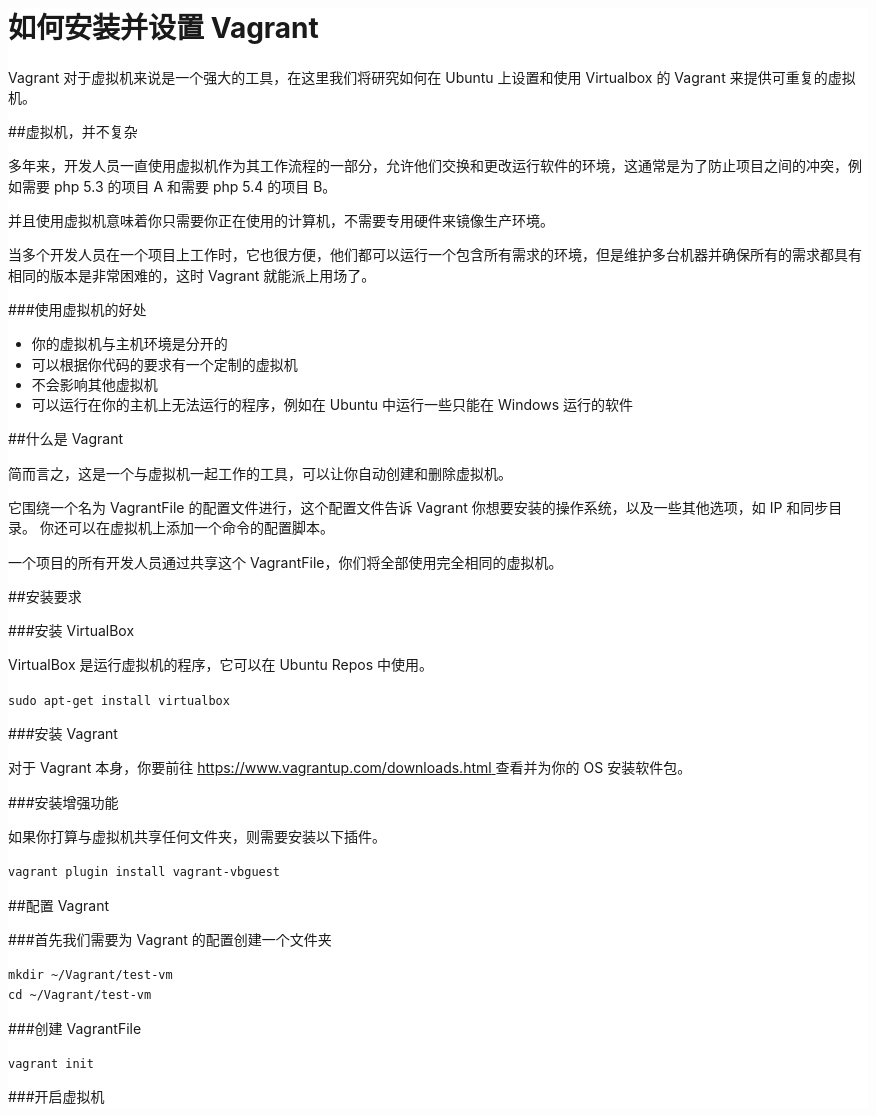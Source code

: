 如何安装并设置 Vagrant
=============================

Vagrant 对于虚拟机来说是一个强大的工具，在这里我们将研究如何在 Ubuntu 上设置和使用 Virtualbox 的 Vagrant 来提供可重复的虚拟机。

##虚拟机，并不复杂

多年来，开发人员一直使用虚拟机作为其工作流程的一部分，允许他们交换和更改运行软件的环境，这通常是为了防止项目之间的冲突，例如需要 php 5.3 的项目 A 和需要 php 5.4 的项目 B。

并且使用虚拟机意味着你只需要你正在使用的计算机，不需要专用硬件来镜像生产环境。

当多个开发人员在一个项目上工作时，它也很方便，他们都可以运行一个包含所有需求的环境，但是维护多台机器并确保所有的需求都具有相同的版本是非常困难的，这时 Vagrant 就能派上用场了。

###使用虚拟机的好处

- 你的虚拟机与主机环境是分开的
- 可以根据你代码的要求有一个定制的虚拟机
- 不会影响其他虚拟机
- 可以运行在你的主机上无法运行的程序，例如在 Ubuntu 中运行一些只能在 Windows 运行的软件

##什么是 Vagrant

简而言之，这是一个与虚拟机一起工作的工具，可以让你自动创建和删除虚拟机。
 
它围绕一个名为 VagrantFile 的配置文件进行，这个配置文件告诉 Vagrant 你想要安装的操作系统，以及一些其他选项，如 IP 和同步目录。 你还可以在虚拟机上添加一个命令的配置脚本。

一个项目的所有开发人员通过共享这个 VagrantFile，你们将全部使用完全相同的虚拟机。

##安装要求

###安装 VirtualBox

VirtualBox 是运行虚拟机的程序，它可以在 Ubuntu Repos 中使用。

	sudo apt-get install virtualbox


###安装 Vagrant

对于 Vagrant 本身，你要前往 [https://www.vagrantup.com/downloads.html ](https://www.vagrantup.com/downloads.html)  查看并为你的 OS 安装软件包。

###安装增强功能

如果你打算与虚拟机共享任何文件夹，则需要安装以下插件。


	vagrant plugin install vagrant-vbguest


##配置 Vagrant

###首先我们需要为 Vagrant 的配置创建一个文件夹


	mkdir ~/Vagrant/test-vm
	cd ~/Vagrant/test-vm


###创建 VagrantFile

	vagrant init


###开启虚拟机
